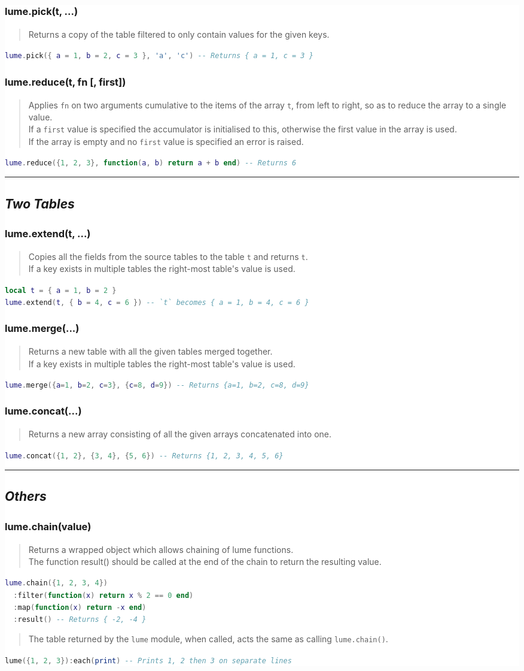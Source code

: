 ### lume.pick(t, ...)
>Returns a copy of the table filtered to only contain values for the given keys.
```lua
lume.pick({ a = 1, b = 2, c = 3 }, 'a', 'c') -- Returns { a = 1, c = 3 }
```

### lume.reduce(t, fn [, first])
> Applies `fn` on two arguments cumulative to the items of the array `t`, from left to right, so as to reduce the array to a single value.  
> If a `first` value is specified the accumulator is initialised to this, otherwise the first value in the array is used.  
> If the array is empty and no `first` value is specified an error is raised.
```lua
lume.reduce({1, 2, 3}, function(a, b) return a + b end) -- Returns 6
```

---
## *Two Tables*

### lume.extend(t, ...)
> Copies all the fields from the source tables to the table `t` and returns `t`.  
> If a key exists in multiple tables the right-most table's value is used.
```lua
local t = { a = 1, b = 2 }
lume.extend(t, { b = 4, c = 6 }) -- `t` becomes { a = 1, b = 4, c = 6 }
```

### lume.merge(...)
> Returns a new table with all the given tables merged together.  
> If a key exists in multiple tables the right-most table's value is used.
```lua
lume.merge({a=1, b=2, c=3}, {c=8, d=9}) -- Returns {a=1, b=2, c=8, d=9}
```

### lume.concat(...)
> Returns a new array consisting of all the given arrays concatenated into one.
```lua
lume.concat({1, 2}, {3, 4}, {5, 6}) -- Returns {1, 2, 3, 4, 5, 6}
```


---
## *Others*

### lume.chain(value)
> Returns a wrapped object which allows chaining of lume functions.  
> The function result() should be called at the end of the chain to return the resulting value.
```lua
lume.chain({1, 2, 3, 4})
  :filter(function(x) return x % 2 == 0 end)
  :map(function(x) return -x end)
  :result() -- Returns { -2, -4 }
```
> The table returned by the `lume` module, when called, acts the same as calling `lume.chain()`.
```lua
lume({1, 2, 3}):each(print) -- Prints 1, 2 then 3 on separate lines
```
